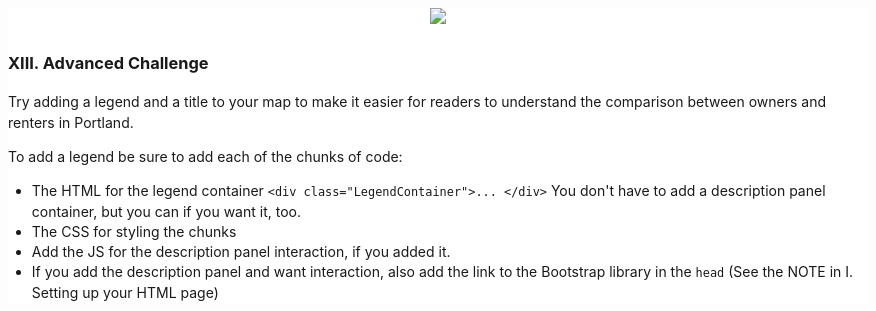 <p align = "center">
    <img src="https://media.giphy.com/media/eY1JD4KPG4HMk/giphy.gif">
</p>

### XIII. Advanced Challenge 

Try adding a legend and a title to your map to make it easier for readers to understand the comparison between owners and renters in Portland. 

To add a legend be sure to add each of the chunks of code:

- The HTML for the legend container `<div class="LegendContainer">... </div>`  You don't have to add a description panel container, but you can if you want it, too.
- The CSS for styling the chunks
- Add the JS for the description panel interaction, if you added it.
- If you add the description panel and want interaction, also add the link to the Bootstrap library in the `head` (See the NOTE in I. Setting up your HTML page)

